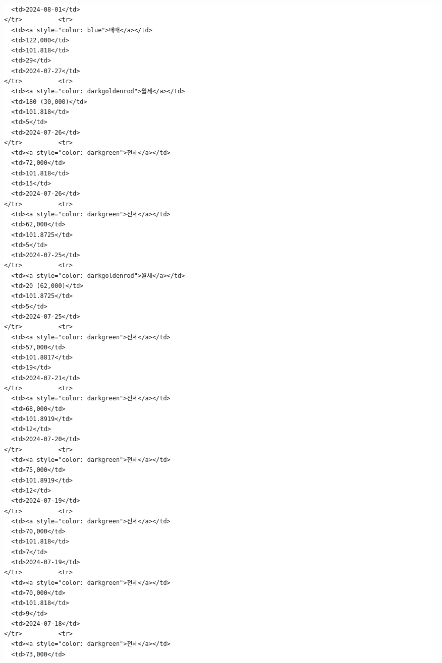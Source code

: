       <td>2024-08-01</td>
    </tr>          <tr>
      <td><a style="color: blue">매매</a></td>
      <td>122,000</td>
      <td>101.818</td>
      <td>29</td>
      <td>2024-07-27</td>
    </tr>          <tr>
      <td><a style="color: darkgoldenrod">월세</a></td>
      <td>180 (30,000)</td>
      <td>101.818</td>
      <td>5</td>
      <td>2024-07-26</td>
    </tr>          <tr>
      <td><a style="color: darkgreen">전세</a></td>
      <td>72,000</td>
      <td>101.818</td>
      <td>15</td>
      <td>2024-07-26</td>
    </tr>          <tr>
      <td><a style="color: darkgreen">전세</a></td>
      <td>62,000</td>
      <td>101.8725</td>
      <td>5</td>
      <td>2024-07-25</td>
    </tr>          <tr>
      <td><a style="color: darkgoldenrod">월세</a></td>
      <td>20 (62,000)</td>
      <td>101.8725</td>
      <td>5</td>
      <td>2024-07-25</td>
    </tr>          <tr>
      <td><a style="color: darkgreen">전세</a></td>
      <td>57,000</td>
      <td>101.8817</td>
      <td>19</td>
      <td>2024-07-21</td>
    </tr>          <tr>
      <td><a style="color: darkgreen">전세</a></td>
      <td>68,000</td>
      <td>101.8919</td>
      <td>12</td>
      <td>2024-07-20</td>
    </tr>          <tr>
      <td><a style="color: darkgreen">전세</a></td>
      <td>75,000</td>
      <td>101.8919</td>
      <td>12</td>
      <td>2024-07-19</td>
    </tr>          <tr>
      <td><a style="color: darkgreen">전세</a></td>
      <td>70,000</td>
      <td>101.818</td>
      <td>7</td>
      <td>2024-07-19</td>
    </tr>          <tr>
      <td><a style="color: darkgreen">전세</a></td>
      <td>70,000</td>
      <td>101.818</td>
      <td>9</td>
      <td>2024-07-18</td>
    </tr>          <tr>
      <td><a style="color: darkgreen">전세</a></td>
      <td>73,000</td>